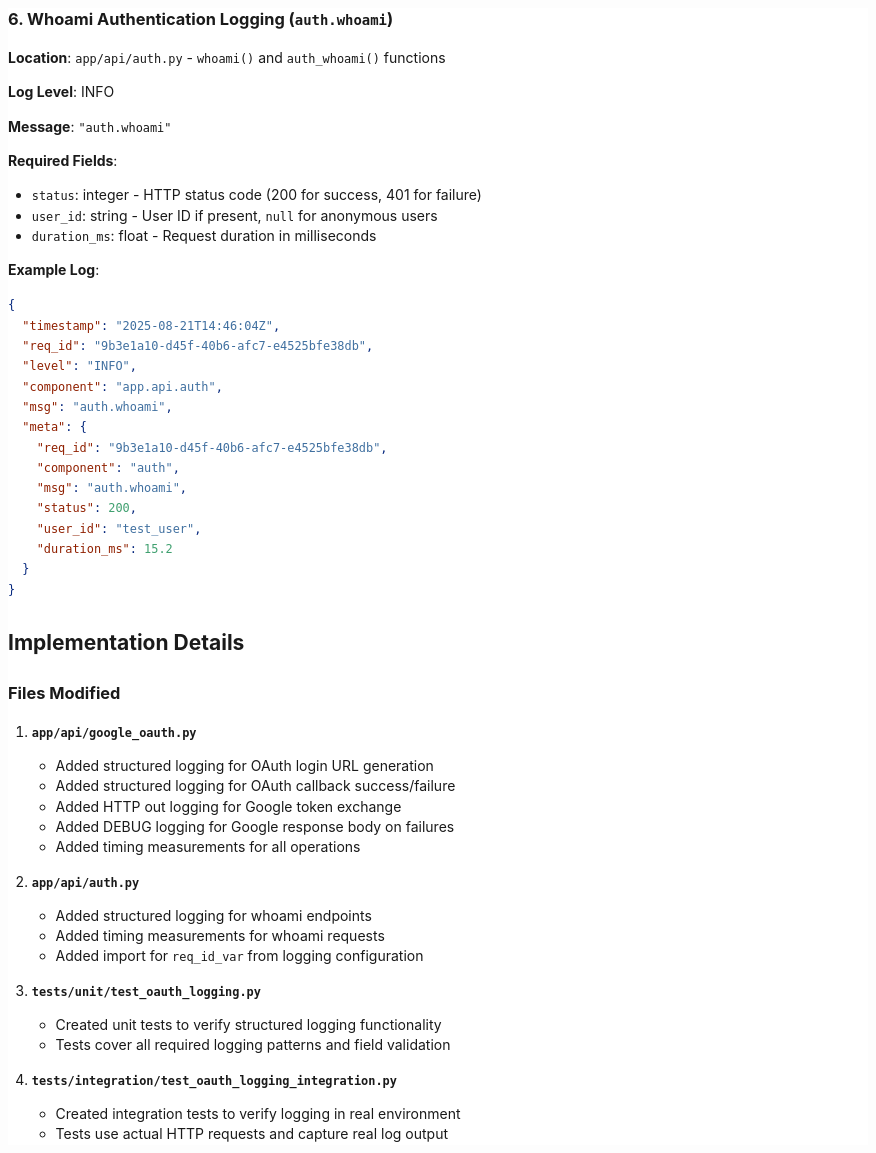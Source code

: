 ### 6. Whoami Authentication Logging (`auth.whoami`)

**Location**: `app/api/auth.py` - `whoami()` and `auth_whoami()` functions

**Log Level**: INFO

**Message**: `"auth.whoami"`

**Required Fields**:
- `status`: integer - HTTP status code (200 for success, 401 for failure)
- `user_id`: string - User ID if present, `null` for anonymous users
- `duration_ms`: float - Request duration in milliseconds

**Example Log**:
```json
{
  "timestamp": "2025-08-21T14:46:04Z",
  "req_id": "9b3e1a10-d45f-40b6-afc7-e4525bfe38db",
  "level": "INFO",
  "component": "app.api.auth",
  "msg": "auth.whoami",
  "meta": {
    "req_id": "9b3e1a10-d45f-40b6-afc7-e4525bfe38db",
    "component": "auth",
    "msg": "auth.whoami",
    "status": 200,
    "user_id": "test_user",
    "duration_ms": 15.2
  }
}
```

## Implementation Details

### Files Modified

1. **`app/api/google_oauth.py`**
   - Added structured logging for OAuth login URL generation
   - Added structured logging for OAuth callback success/failure
   - Added HTTP out logging for Google token exchange
   - Added DEBUG logging for Google response body on failures
   - Added timing measurements for all operations

2. **`app/api/auth.py`**
   - Added structured logging for whoami endpoints
   - Added timing measurements for whoami requests
   - Added import for `req_id_var` from logging configuration

3. **`tests/unit/test_oauth_logging.py`**
   - Created unit tests to verify structured logging functionality
   - Tests cover all required logging patterns and field validation

4. **`tests/integration/test_oauth_logging_integration.py`**
   - Created integration tests to verify logging in real environment
   - Tests use actual HTTP requests and capture real log output
